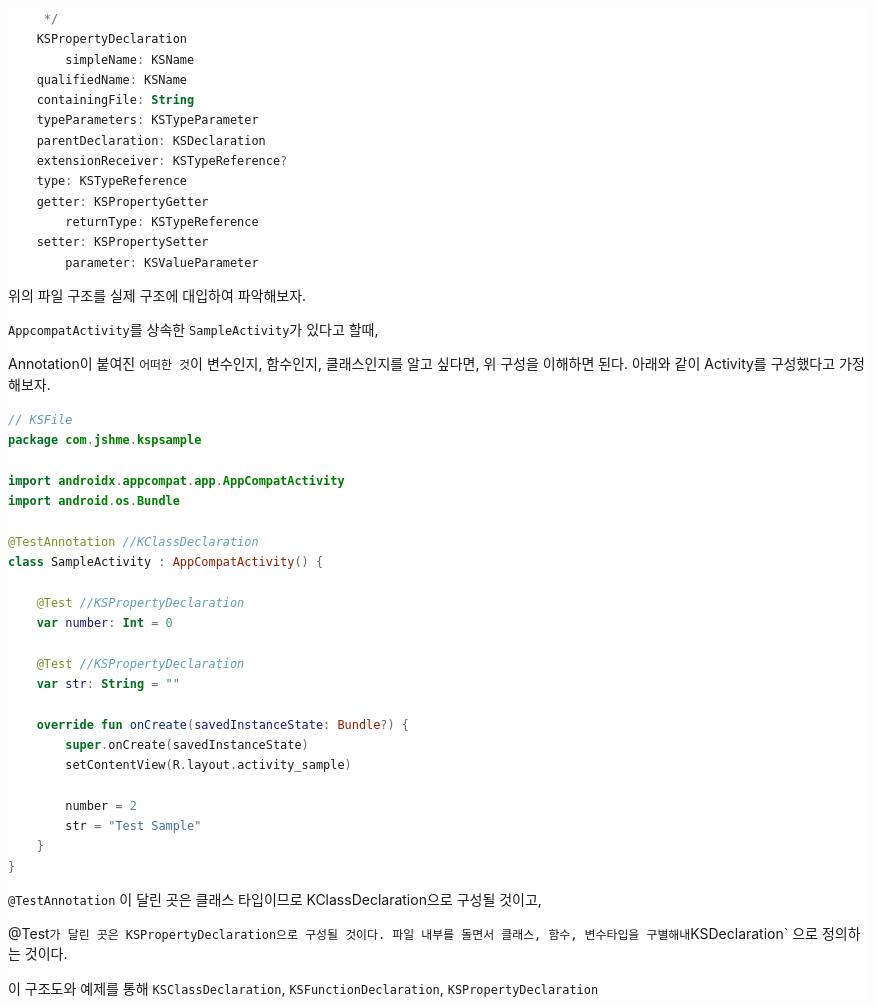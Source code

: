 ```kotlin
     */
    KSPropertyDeclaration 
        simpleName: KSName
    qualifiedName: KSName
    containingFile: String
    typeParameters: KSTypeParameter
    parentDeclaration: KSDeclaration
    extensionReceiver: KSTypeReference?
    type: KSTypeReference
    getter: KSPropertyGetter
        returnType: KSTypeReference
    setter: KSPropertySetter
        parameter: KSValueParameter
```

위의 파일 구조를 실제 구조에 대입하여 파악해보자.

`AppcompatActivity`를 상속한 `SampleActivity`가 있다고 할때, 

Annotation이 붙여진 `어떠한 것`이 변수인지, 함수인지, 클래스인지를 알고 싶다면, 위 구성을 이해하면 된다. 아래와 같이 Activity를 구성했다고 가정해보자.

``` kotlin
// KSFile
package com.jshme.kspsample

import androidx.appcompat.app.AppCompatActivity
import android.os.Bundle

@TestAnnotation //KClassDeclaration 
class SampleActivity : AppCompatActivity() {

    @Test //KSPropertyDeclaration
    var number: Int = 0

    @Test //KSPropertyDeclaration
    var str: String = ""

    override fun onCreate(savedInstanceState: Bundle?) {
        super.onCreate(savedInstanceState)
        setContentView(R.layout.activity_sample)
        
        number = 2
        str = "Test Sample"
    }
}
```

`@TestAnnotation` 이 달린 곳은 클래스 타입이므로 KClassDeclaration으로 구성될 것이고, 

@Test` 가 달린 곳은 KSPropertyDeclaration으로 구성될 것이다. 파일 내부를 돌면서 클래스, 함수, 변수타입을 구별해내 `KSDeclaration` 으로 정의하는 것이다. 

이 구조도와 예제를 통해 `KSClassDeclaration`, `KSFunctionDeclaration`, `KSPropertyDeclaration` 
